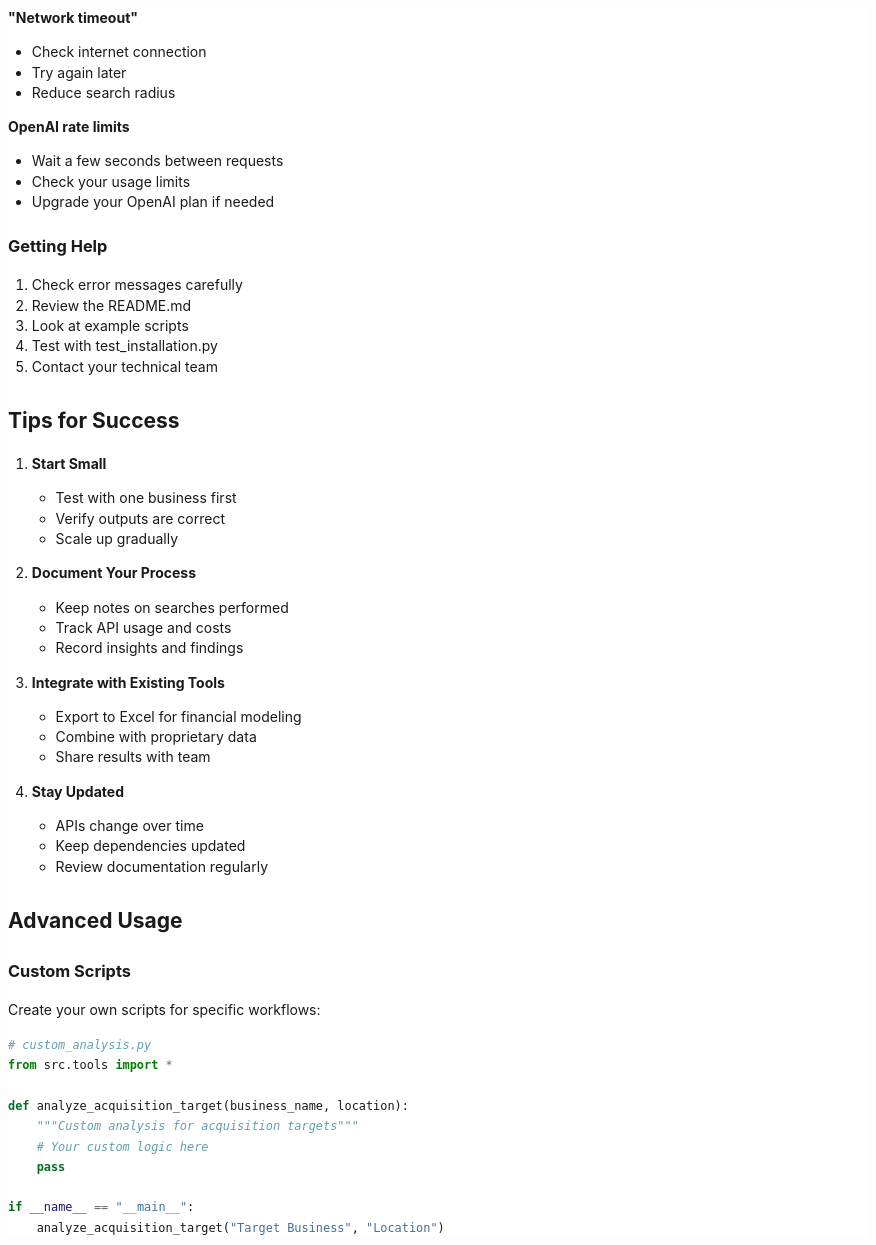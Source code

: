 **"Network timeout"**
- Check internet connection
- Try again later
- Reduce search radius

**OpenAI rate limits**
- Wait a few seconds between requests
- Check your usage limits
- Upgrade your OpenAI plan if needed

### Getting Help

1. Check error messages carefully
2. Review the README.md
3. Look at example scripts
4. Test with test_installation.py
5. Contact your technical team

## Tips for Success

1. **Start Small**
   - Test with one business first
   - Verify outputs are correct
   - Scale up gradually

2. **Document Your Process**
   - Keep notes on searches performed
   - Track API usage and costs
   - Record insights and findings

3. **Integrate with Existing Tools**
   - Export to Excel for financial modeling
   - Combine with proprietary data
   - Share results with team

4. **Stay Updated**
   - APIs change over time
   - Keep dependencies updated
   - Review documentation regularly

## Advanced Usage

### Custom Scripts

Create your own scripts for specific workflows:

```python
# custom_analysis.py
from src.tools import *

def analyze_acquisition_target(business_name, location):
    """Custom analysis for acquisition targets"""
    # Your custom logic here
    pass

if __name__ == "__main__":
    analyze_acquisition_target("Target Business", "Location")
```

